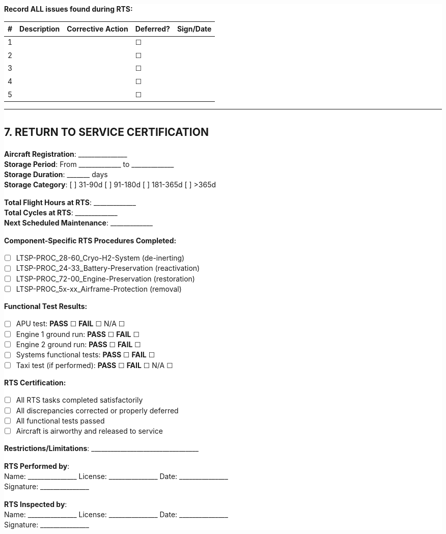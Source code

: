 **Record ALL issues found during RTS:**

| # | Description | Corrective Action | Deferred? | Sign/Date |
|---|-------------|------------------|-----------|-----------|
| 1 | | | ☐ | |
| 2 | | | ☐ | |
| 3 | | | ☐ | |
| 4 | | | ☐ | |
| 5 | | | ☐ | |

---

## 7. RETURN TO SERVICE CERTIFICATION

**Aircraft Registration**: _______________  
**Storage Period**: From _____________ to _____________  
**Storage Duration**: _______ days  
**Storage Category**: [ ] 31-90d  [ ] 91-180d  [ ] 181-365d  [ ] >365d

**Total Flight Hours at RTS**: _____________  
**Total Cycles at RTS**: _____________  
**Next Scheduled Maintenance**: _____________

**Component-Specific RTS Procedures Completed:**
- [ ] LTSP-PROC_28-60_Cryo-H2-System (de-inerting)
- [ ] LTSP-PROC_24-33_Battery-Preservation (reactivation)
- [ ] LTSP-PROC_72-00_Engine-Preservation (restoration)
- [ ] LTSP-PROC_5x-xx_Airframe-Protection (removal)

**Functional Test Results:**
- [ ] APU test: **PASS** ☐  **FAIL** ☐  N/A ☐
- [ ] Engine 1 ground run: **PASS** ☐  **FAIL** ☐
- [ ] Engine 2 ground run: **PASS** ☐  **FAIL** ☐
- [ ] Systems functional tests: **PASS** ☐  **FAIL** ☐
- [ ] Taxi test (if performed): **PASS** ☐  **FAIL** ☐  N/A ☐

**RTS Certification:**
- [ ] All RTS tasks completed satisfactorily
- [ ] All discrepancies corrected or properly deferred
- [ ] All functional tests passed
- [ ] Aircraft is airworthy and released to service

**Restrictions/Limitations**: _________________________________

**RTS Performed by**:  
Name: _______________ License: _______________ Date: _______________  
Signature: _______________

**RTS Inspected by**:  
Name: _______________ License: _______________ Date: _______________  
Signature: _______________
